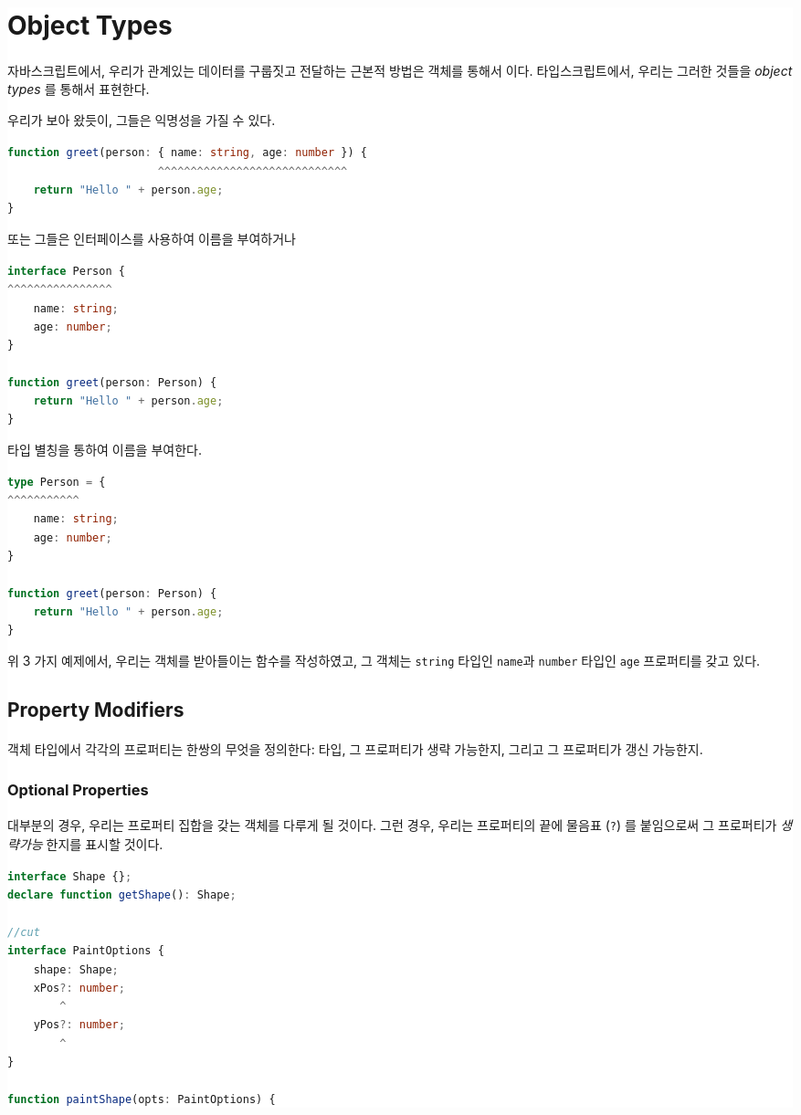 # Object Types

자바스크립트에서, 우리가 관계있는 데이터를 구룹짓고 전달하는 근본적 방법은 객체를 통해서 이다.
타입스크립트에서, 우리는 그러한 것들을 *object types* 를 통해서 표현한다.

우리가 보아 왔듯이, 그들은 익명성을 가질 수 있다.

```ts
function greet(person: { name: string, age: number }) {
                       ^^^^^^^^^^^^^^^^^^^^^^^^^^^^^
    return "Hello " + person.age;
}
```

또는 그들은 인터페이스를 사용하여 이름을 부여하거나

```ts
interface Person {
^^^^^^^^^^^^^^^^
    name: string;
    age: number;
}

function greet(person: Person) {
    return "Hello " + person.age;
}
```

타입 별칭을 통하여 이름을 부여한다.

```ts
type Person = {
^^^^^^^^^^^
    name: string;
    age: number;
}

function greet(person: Person) {
    return "Hello " + person.age;
}
```

위 3 가지 예제에서, 우리는 객체를 받아들이는 함수를 작성하였고, 그 객체는 `string` 타입인 `name`과 `number` 타입인 `age` 프로퍼티를 갖고 있다.

## Property Modifiers

객체 타입에서 각각의 프로퍼티는 한쌍의 무엇을 정의한다: 타입, 그 프로퍼티가 생략 가능한지, 그리고 그 프로퍼티가 갱신 가능한지.

### Optional Properties

대부분의 경우, 우리는 프로퍼티 집합을 갖는 객체를 다루게 될 것이다.
그런 경우, 우리는 프로퍼티의 끝에 물음표 (`?`) 를 붙임으로써 그 프로퍼티가 *생략가능* 한지를 표시할 것이다.

```ts
interface Shape {};
declare function getShape(): Shape;

//cut
interface PaintOptions {
    shape: Shape;
    xPos?: number;
        ^
    yPos?: number;
        ^
}

function paintShape(opts: PaintOptions) {
```